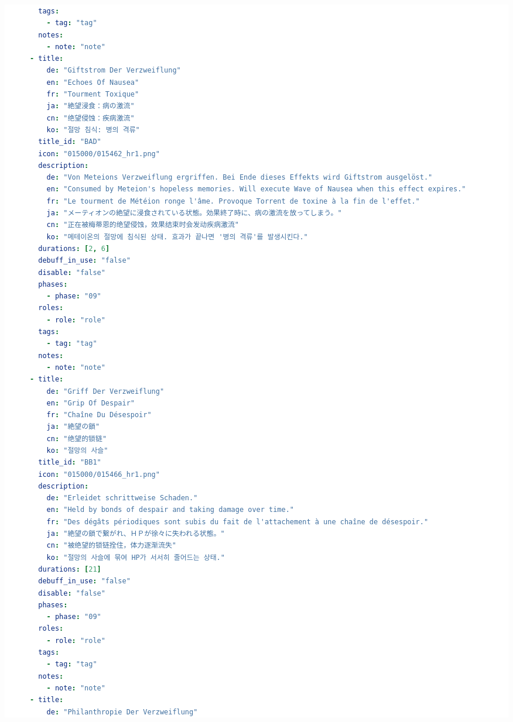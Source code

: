 ```yaml
        tags:
          - tag: "tag"
        notes:
          - note: "note"
      - title:
          de: "Giftstrom Der Verzweiflung"
          en: "Echoes Of Nausea"
          fr: "Tourment Toxique"
          ja: "絶望浸食：病の激流"
          cn: "绝望侵蚀：疾病激流"
          ko: "절망 침식: 병의 격류"
        title_id: "BAD"
        icon: "015000/015462_hr1.png"
        description:
          de: "Von Meteions Verzweiflung ergriffen. Bei Ende dieses Effekts wird Giftstrom ausgelöst."
          en: "Consumed by Meteion's hopeless memories. Will execute Wave of Nausea when this effect expires."
          fr: "Le tourment de Météion ronge l'âme. Provoque Torrent de toxine à la fin de l'effet."
          ja: "メーティオンの絶望に浸食されている状態。効果終了時に、病の激流を放ってしまう。"
          cn: "正在被梅蒂恩的绝望侵蚀，效果结束时会发动疾病激流"
          ko: "메테이온의 절망에 침식된 상태. 효과가 끝나면 '병의 격류'를 발생시킨다."
        durations: [2, 6]
        debuff_in_use: "false"
        disable: "false"
        phases:
          - phase: "09"
        roles:
          - role: "role"
        tags:
          - tag: "tag"
        notes:
          - note: "note"
      - title:
          de: "Griff Der Verzweiflung"
          en: "Grip Of Despair"
          fr: "Chaîne Du Désespoir"
          ja: "絶望の鎖"
          cn: "绝望的锁链"
          ko: "절망의 사슬"
        title_id: "BB1"
        icon: "015000/015466_hr1.png"
        description:
          de: "Erleidet schrittweise Schaden."
          en: "Held by bonds of despair and taking damage over time."
          fr: "Des dégâts périodiques sont subis du fait de l'attachement à une chaîne de désespoir."
          ja: "絶望の鎖で繋がれ、ＨＰが徐々に失われる状態。"
          cn: "被绝望的锁链拴住，体力逐渐流失"
          ko: "절망의 사슬에 묶여 HP가 서서히 줄어드는 상태."
        durations: [21]
        debuff_in_use: "false"
        disable: "false"
        phases:
          - phase: "09"
        roles:
          - role: "role"
        tags:
          - tag: "tag"
        notes:
          - note: "note"
      - title:
          de: "Philanthropie Der Verzweiflung"
```